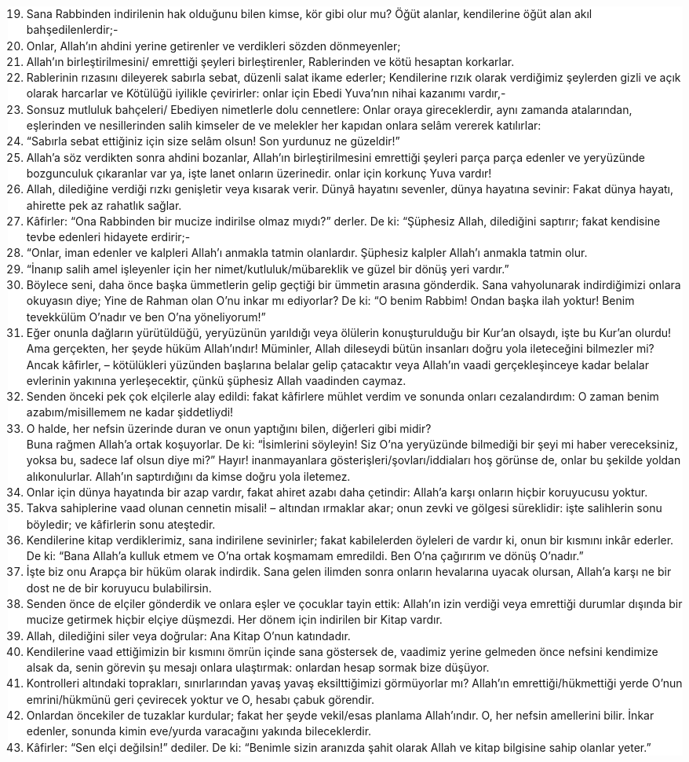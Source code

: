19. Sana Rabbinden indirilenin hak olduğunu bilen kimse, kör gibi olur mu? Öğüt alanlar, kendilerine öğüt alan akıl bahşedilenlerdir;-
20. Onlar, Allah’ın ahdini yerine getirenler ve verdikleri sözden dönmeyenler;
21. Allah’ın birleştirilmesini/ emrettiği şeyleri birleştirenler, Rablerinden ve kötü hesaptan korkarlar.
22. Rablerinin rızasını dileyerek sabırla sebat, düzenli salat ikame ederler; Kendilerine rızık olarak verdiğimiz şeylerden gizli ve açık olarak harcarlar ve Kötülüğü iyilikle çevirirler: onlar için Ebedi Yuva’nın nihai kazanımı vardır,-
23. Sonsuz mutluluk bahçeleri/ Ebediyen nimetlerle dolu cennetlere: Onlar oraya gireceklerdir, aynı zamanda atalarından, eşlerinden ve nesillerinden salih kimseler de ve melekler her kapıdan onlara selâm vererek katılırlar:
24. “Sabırla sebat ettiğiniz için size selâm olsun! Son yurdunuz ne güzeldir!”
25. Allah’a söz verdikten sonra ahdini bozanlar, Allah’ın birleştirilmesini emrettiği şeyleri parça parça edenler ve yeryüzünde bozgunculuk çıkaranlar var ya, işte lanet onların üzerinedir. onlar için korkunç Yuva vardır!
26. Allah, dilediğine verdiği rızkı genişletir veya kısarak verir. Dünyâ hayatını sevenler, dünya hayatına sevinir: Fakat dünya hayatı, ahirette pek az rahatlık sağlar.
27. Kâfirler: “Ona Rabbinden bir mucize indirilse olmaz mıydı?” derler. De ki: “Şüphesiz Allah, dilediğini saptırır; fakat kendisine tevbe edenleri hidayete erdirir;-
28. “Onlar, iman edenler ve kalpleri Allah’ı anmakla tatmin olanlardır. Şüphesiz kalpler Allah’ı anmakla tatmin olur.
29. “İnanıp salih amel işleyenler için her nimet/kutluluk/mübareklik ve güzel bir dönüş yeri vardır.”
30. Böylece seni, daha önce başka ümmetlerin gelip geçtiği bir ümmetin arasına gönderdik. Sana vahyolunarak indirdiğimizi onlara okuyasın diye; Yine de Rahman olan O’nu inkar mı ediyorlar? De ki: “O benim Rabbim! Ondan başka ilah yoktur! Benim tevekkülüm O’nadır ve ben O’na yöneliyorum!”
31. Eğer onunla dağların yürütüldüğü, yeryüzünün yarıldığı veya ölülerin konuşturulduğu bir Kur’an olsaydı, işte bu Kur’an olurdu! Ama gerçekten, her şeyde hüküm Allah’ındır! Müminler, Allah dileseydi bütün insanları doğru yola ileteceğini bilmezler mi? Ancak kâfirler, – kötülükleri yüzünden başlarına belalar gelip çatacaktır veya Allah’ın vaadi gerçekleşinceye kadar belalar evlerinin yakınına yerleşecektir, çünkü şüphesiz Allah vaadinden caymaz.
32. Senden önceki pek çok elçilerle alay edildi: fakat kâfirlere mühlet verdim ve sonunda onları cezalandırdım: O zaman benim azabım/misillemem ne kadar şiddetliydi!
33. O halde, her nefsin üzerinde duran ve onun yaptığını bilen, diğerleri gibi midir?  
Buna rağmen Allah’a ortak koşuyorlar. De ki: “İsimlerini söyleyin! Siz O’na yeryüzünde bilmediği bir şeyi mi haber vereceksiniz, yoksa bu, sadece laf olsun diye mi?” Hayır! inanmayanlara gösterişleri/şovları/iddiaları hoş görünse de, onlar bu şekilde yoldan alıkonulurlar. Allah’ın saptırdığını da kimse doğru yola iletemez.
34. Onlar için dünya hayatında bir azap vardır, fakat ahiret azabı daha çetindir: Allah’a karşı onların hiçbir koruyucusu yoktur.
35. Takva sahiplerine vaad olunan cennetin misali! – altından ırmaklar akar; onun zevki ve gölgesi süreklidir: işte salihlerin sonu böyledir; ve kâfirlerin sonu ateştedir.
36. Kendilerine kitap verdiklerimiz, sana indirilene sevinirler; fakat kabilelerden öyleleri de vardır ki, onun bir kısmını inkâr ederler. De ki: “Bana Allah’a kulluk etmem ve O’na ortak koşmamam emredildi. Ben O’na çağırırım ve dönüş O’nadır.”
37. İşte biz onu Arapça bir hüküm olarak indirdik. Sana gelen ilimden sonra onların hevalarına uyacak olursan, Allah’a karşı ne bir dost ne de bir koruyucu bulabilirsin.
38. Senden önce de elçiler gönderdik ve onlara eşler ve çocuklar tayin ettik: Allah’ın izin verdiği veya emrettiği durumlar dışında bir mucize getirmek hiçbir elçiye düşmezdi. Her dönem için indirilen bir Kitap vardır.
39. Allah, dilediğini siler veya doğrular: Ana Kitap O’nun katındadır.
40. Kendilerine vaad ettiğimizin bir kısmını ömrün içinde sana göstersek de, vaadimiz yerine gelmeden önce nefsini kendimize alsak da, senin görevin şu mesajı onlara ulaştırmak: onlardan hesap sormak bize düşüyor.
41. Kontrolleri altındaki toprakları, sınırlarından yavaş yavaş eksilttiğimizi görmüyorlar mı? Allah’ın emrettiği/hükmettiği yerde O’nun emrini/hükmünü geri çevirecek yoktur ve O, hesabı çabuk görendir.
42. Onlardan öncekiler de tuzaklar kurdular; fakat her şeyde vekil/esas planlama Allah’ındır. O, her nefsin amellerini bilir. İnkar edenler, sonunda kimin eve/yurda varacağını yakında bileceklerdir.
43. Kâfirler: “Sen elçi değilsin!” dediler. De ki: “Benimle sizin aranızda şahit olarak Allah ve kitap bilgisine sahip olanlar yeter.”
